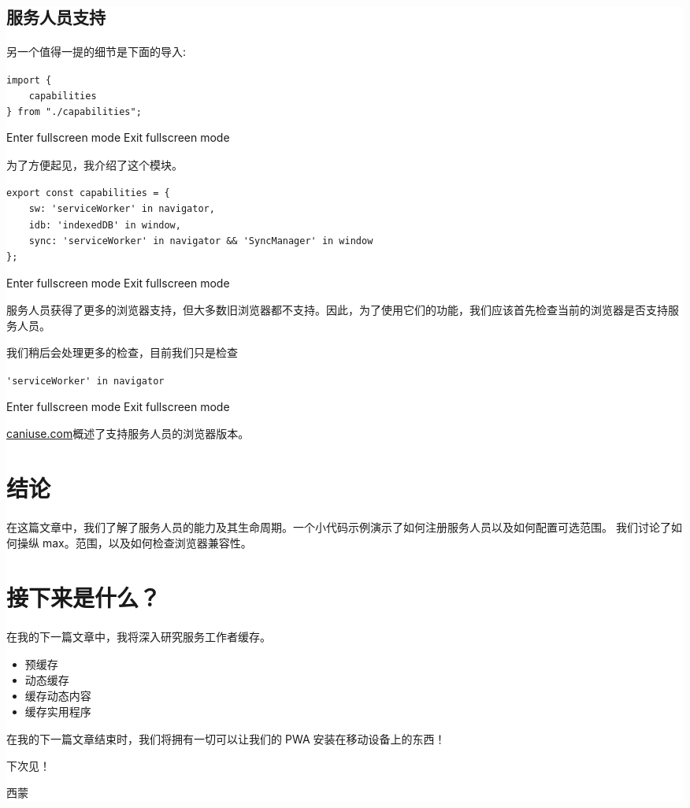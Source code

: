 ## 服务人员支持

另一个值得一提的细节是下面的导入:

```
import {
    capabilities
} from "./capabilities"; 
```

Enter fullscreen mode Exit fullscreen mode

为了方便起见，我介绍了这个模块。

```
export const capabilities = {
    sw: 'serviceWorker' in navigator,
    idb: 'indexedDB' in window,
    sync: 'serviceWorker' in navigator && 'SyncManager' in window
}; 
```

Enter fullscreen mode Exit fullscreen mode

服务人员获得了更多的浏览器支持，但大多数旧浏览器都不支持。因此，为了使用它们的功能，我们应该首先检查当前的浏览器是否支持服务人员。

我们稍后会处理更多的检查，目前我们只是检查

```
'serviceWorker' in navigator 
```

Enter fullscreen mode Exit fullscreen mode

[caniuse.com](https://caniuse.com/#feat=serviceworkers)概述了支持服务人员的浏览器版本。

# 结论

在这篇文章中，我们了解了服务人员的能力及其生命周期。一个小代码示例演示了如何注册服务人员以及如何配置可选范围。
我们讨论了如何操纵 max。范围，以及如何检查浏览器兼容性。

# 接下来是什么？

在我的下一篇文章中，我将深入研究服务工作者缓存。

*   预缓存
*   动态缓存
*   缓存动态内容
*   缓存实用程序

在我的下一篇文章结束时，我们将拥有一切可以让我们的 PWA 安装在移动设备上的东西！

下次见！

西蒙